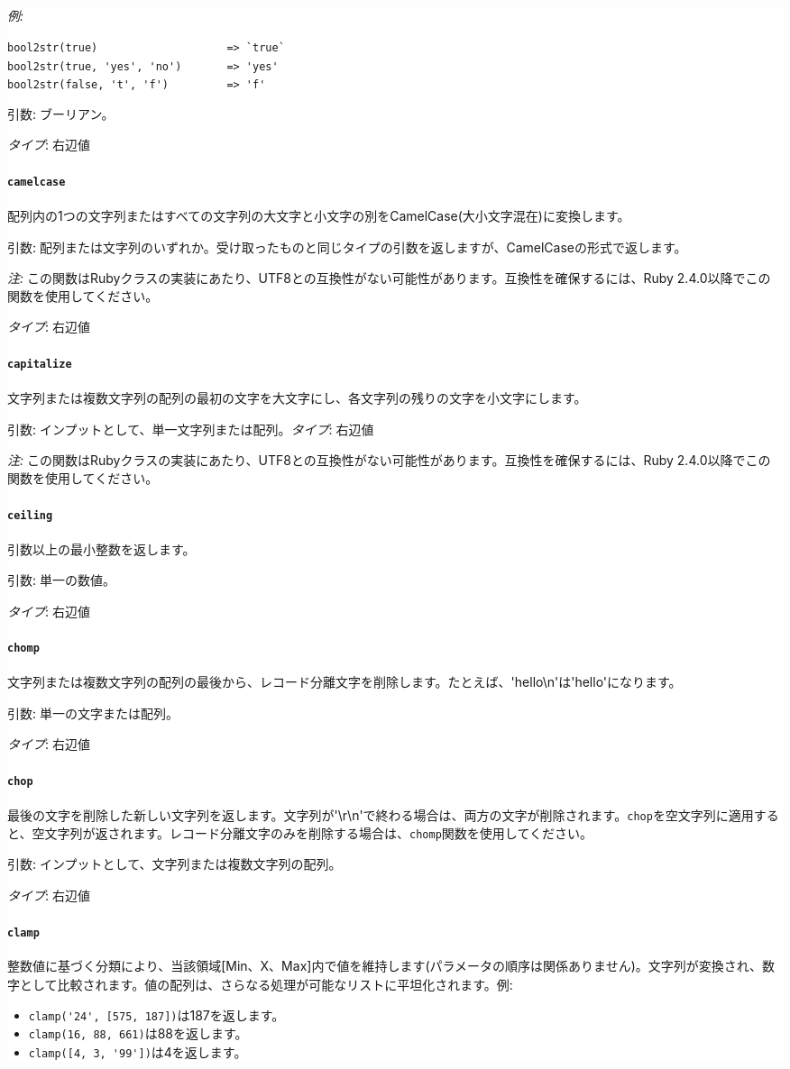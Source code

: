 *例:*

```puppet
bool2str(true)                    => `true`
bool2str(true, 'yes', 'no')       => 'yes'
bool2str(false, 't', 'f')         => 'f'
```

引数: ブーリアン。

*タイプ*: 右辺値

#### `camelcase`

配列内の1つの文字列またはすべての文字列の大文字と小文字の別をCamelCase(大小文字混在)に変換します。

引数: 配列または文字列のいずれか。受け取ったものと同じタイプの引数を返しますが、CamelCaseの形式で返します。

*注:* この関数はRubyクラスの実装にあたり、UTF8との互換性がない可能性があります。互換性を確保するには、Ruby 2.4.0以降でこの関数を使用してください。

 *タイプ*: 右辺値

#### `capitalize`

文字列または複数文字列の配列の最初の文字を大文字にし、各文字列の残りの文字を小文字にします。

引数: インプットとして、単一文字列または配列。*タイプ*: 右辺値

*注:* この関数はRubyクラスの実装にあたり、UTF8との互換性がない可能性があります。互換性を確保するには、Ruby 2.4.0以降でこの関数を使用してください。

#### `ceiling`

引数以上の最小整数を返します。

引数: 単一の数値。

*タイプ*: 右辺値

#### `chomp`

文字列または複数文字列の配列の最後から、レコード分離文字を削除します。たとえば、'hello\n'は'hello'になります。

引数: 単一の文字または配列。

*タイプ*: 右辺値

#### `chop`

最後の文字を削除した新しい文字列を返します。文字列が'\r\n'で終わる場合は、両方の文字が削除されます。`chop`を空文字列に適用すると、空文字列が返されます。レコード分離文字のみを削除する場合は、`chomp`関数を使用してください。

引数: インプットとして、文字列または複数文字列の配列。

*タイプ*: 右辺値

#### `clamp`

整数値に基づく分類により、当該領域[Min、X、Max]内で値を維持します(パラメータの順序は関係ありません)。文字列が変換され、数字として比較されます。値の配列は、さらなる処理が可能なリストに平坦化されます。例:

  * `clamp('24', [575, 187])`は187を返します。
  * `clamp(16, 88, 661)`は88を返します。
  * `clamp([4, 3, '99'])`は4を返します。
  